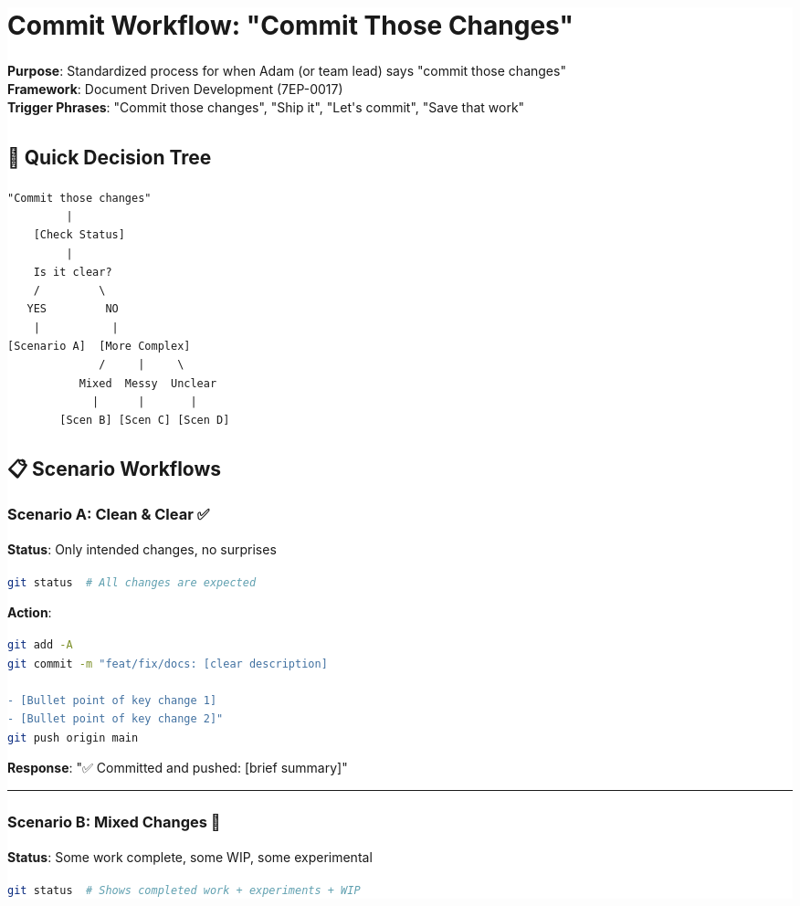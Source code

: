 # Commit Workflow: "Commit Those Changes"

**Purpose**: Standardized process for when Adam (or team lead) says "commit those changes"  
**Framework**: Document Driven Development (7EP-0017)  
**Trigger Phrases**: "Commit those changes", "Ship it", "Let's commit", "Save that work"

## 🎯 Quick Decision Tree

```
"Commit those changes"
         |
    [Check Status]
         |
    Is it clear?
    /         \
   YES         NO
    |           |
[Scenario A]  [More Complex]
              /     |     \
           Mixed  Messy  Unclear
             |      |       |
        [Scen B] [Scen C] [Scen D]
```

## 📋 Scenario Workflows

### Scenario A: Clean & Clear ✅
**Status**: Only intended changes, no surprises
```bash
git status  # All changes are expected
```

**Action**:
```bash
git add -A
git commit -m "feat/fix/docs: [clear description]

- [Bullet point of key change 1]
- [Bullet point of key change 2]"
git push origin main
```

**Response**: "✅ Committed and pushed: [brief summary]"

---

### Scenario B: Mixed Changes 🔀
**Status**: Some work complete, some WIP, some experimental
```bash
git status  # Shows completed work + experiments + WIP
```
